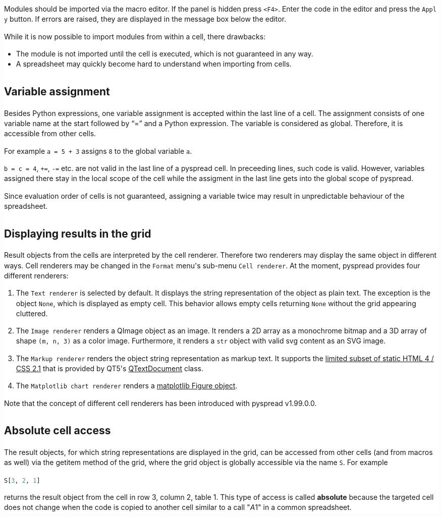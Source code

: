 Modules should be imported via the macro editor. If the panel is hidden press `<F4>`. Enter the code in the editor and press the `Apply` button. If errors are raised, they are displayed in the message box below the editor.

While it is now possible to import modules from within a cell, there drawbacks:
 * The module is not imported until the cell is executed, which is not guaranteed in any way.
 * A spreadsheet may quickly become hard to understand when importing from cells.

## Variable assignment

Besides Python expressions, one variable assignment is accepted within the last line of a cell. The assignment consists of one variable name at the start followed by “=” and a Python expression. The variable is considered as global. Therefore, it is accessible from other cells.

For example `a = 5 + 3` assigns `8` to the global variable `a`.

`b = c = 4`, `+=`, `-=` etc. are not valid in the last line of a pyspread cell. In preceeding lines, such code is valid. However, variables assigned there stay in the local scope of the cell while the assigment in the last line gets into the global scope of pyspread.

Since evaluation order of cells is not guaranteed, assigning a variable twice may result in unpredictable behaviour of the spreadsheet.

## Displaying results in the grid

Result objects from the cells are interpreted by the cell renderer. Therefore two renderers may display the same object in different ways. Cell renderers may be changed in the `Format` menu's sub-menu  `Cell renderer`. At the moment, pyspread provides four different renderers:

1. The `Text renderer` is selected by default. It displays the string representation of the object as plain text. The exception is the object `None`, which is displayed as empty cell. This behavior allows empty cells returning `None` without the grid appearing cluttered.

2. The `Image renderer` renders a QImage object as an image. It renders a 2D array as a monochrome bitmap and a 3D array of shape `(m, n, 3)` as a color image. Furthermore, it renders a `str` object with valid svg content as an SVG image.

3. The `Markup renderer` renders the object string representation as markup text. It supports the [limited subset of static HTML 4 / CSS 2.1](https://doc.qt.io/qt-5/richtext-html-subset.html) that is provided by QT5's [QTextDocument](https://doc.qt.io/qt-5/qtextdocument.html) class.

4. The `Matplotlib chart renderer` renders a [matplotlib Figure object](https://matplotlib.org/api/_as_gen/matplotlib.figure.Figure.html#matplotlib.figure.Figure).

Note that the concept of different cell renderers has been introduced with pyspread v1.99.0.0.

## Absolute cell access

The result objects, for which string representations are displayed in the grid, can be accessed from other cells (and from macros as well) via the getitem method of the grid, where the grid object is globally accessible via the name `S`. For example
```python
S[3, 2, 1]
```
returns the result object from the cell in row 3, column 2, table 1. This type of access is
called **absolute** because the targeted cell does not change when the code is copied to another cell similar to a call "$A$1" in a common spreadsheet.

